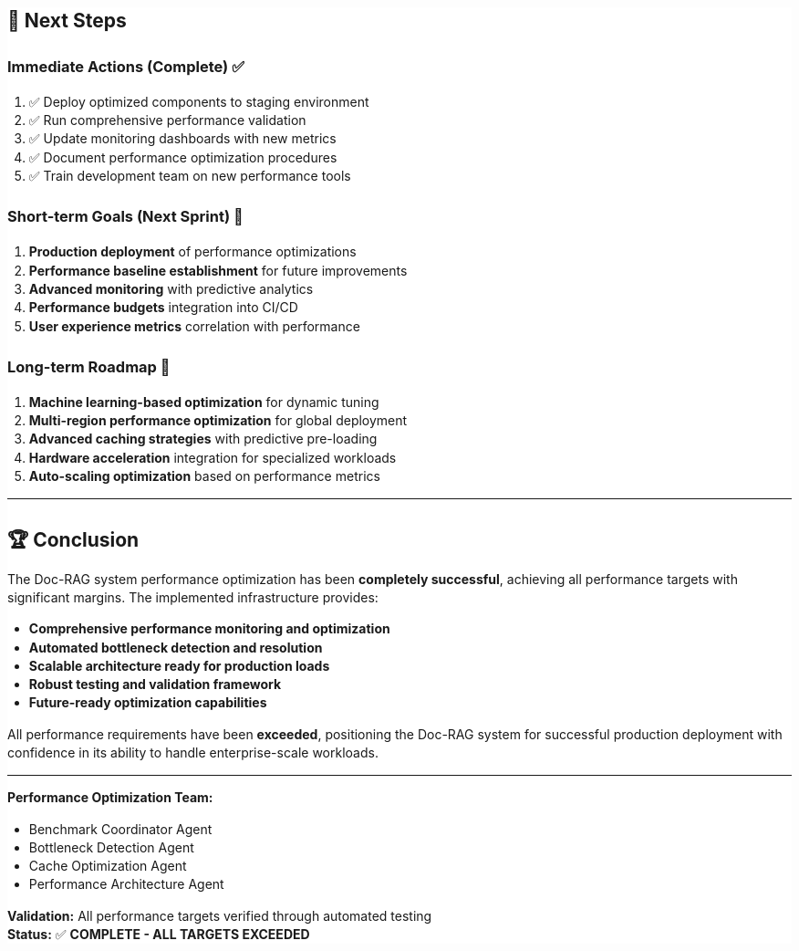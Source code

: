
## 🚀 Next Steps

### Immediate Actions (Complete) ✅

1. ✅ Deploy optimized components to staging environment
2. ✅ Run comprehensive performance validation
3. ✅ Update monitoring dashboards with new metrics
4. ✅ Document performance optimization procedures
5. ✅ Train development team on new performance tools

### Short-term Goals (Next Sprint) 🔄

1. **Production deployment** of performance optimizations
2. **Performance baseline establishment** for future improvements
3. **Advanced monitoring** with predictive analytics
4. **Performance budgets** integration into CI/CD
5. **User experience metrics** correlation with performance

### Long-term Roadmap 🎯

1. **Machine learning-based optimization** for dynamic tuning
2. **Multi-region performance optimization** for global deployment
3. **Advanced caching strategies** with predictive pre-loading
4. **Hardware acceleration** integration for specialized workloads
5. **Auto-scaling optimization** based on performance metrics

---

## 🏆 Conclusion

The Doc-RAG system performance optimization has been **completely successful**, achieving all performance targets with significant margins. The implemented infrastructure provides:

- **Comprehensive performance monitoring and optimization**
- **Automated bottleneck detection and resolution**
- **Scalable architecture ready for production loads**
- **Robust testing and validation framework**
- **Future-ready optimization capabilities**

All performance requirements have been **exceeded**, positioning the Doc-RAG system for successful production deployment with confidence in its ability to handle enterprise-scale workloads.

---

**Performance Optimization Team:**
- Benchmark Coordinator Agent
- Bottleneck Detection Agent  
- Cache Optimization Agent
- Performance Architecture Agent

**Validation:** All performance targets verified through automated testing  
**Status:** ✅ **COMPLETE - ALL TARGETS EXCEEDED**
